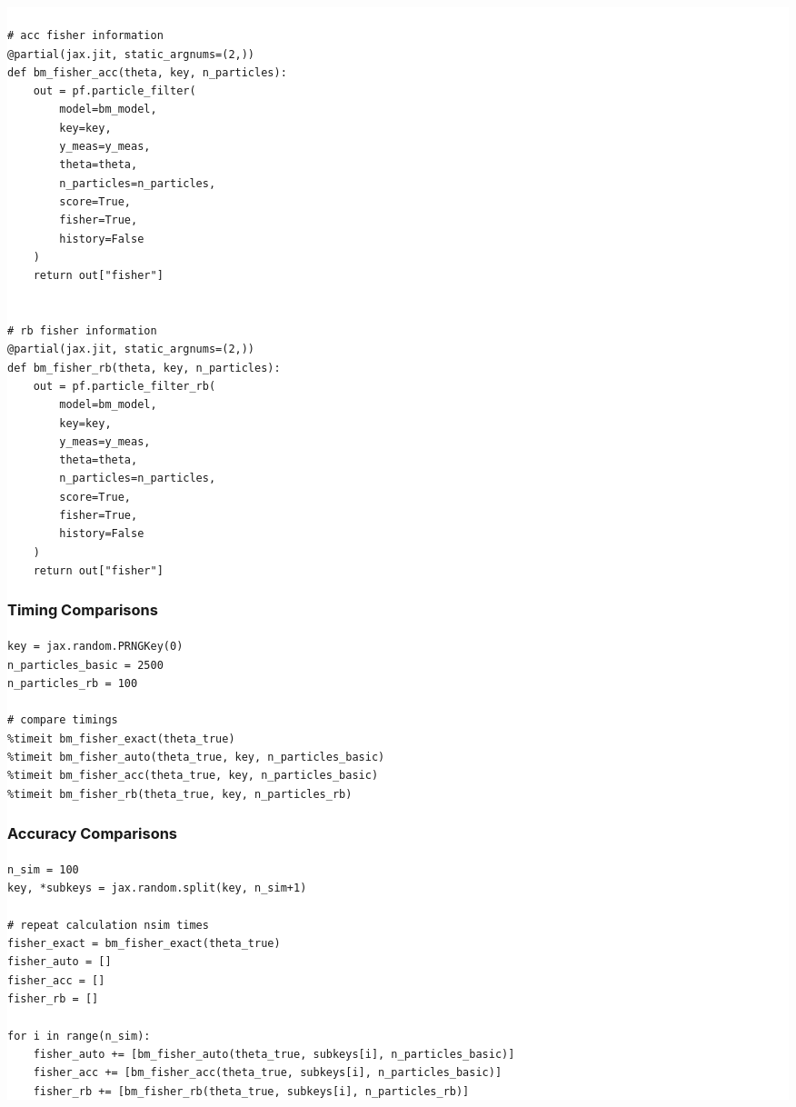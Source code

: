 ```{code-cell} ipython3

# acc fisher information
@partial(jax.jit, static_argnums=(2,))
def bm_fisher_acc(theta, key, n_particles):
    out = pf.particle_filter(
        model=bm_model,
        key=key,
        y_meas=y_meas,
        theta=theta,
        n_particles=n_particles,
        score=True,
        fisher=True,
        history=False
    )
    return out["fisher"]


# rb fisher information
@partial(jax.jit, static_argnums=(2,))
def bm_fisher_rb(theta, key, n_particles):
    out = pf.particle_filter_rb(
        model=bm_model,
        key=key,
        y_meas=y_meas,
        theta=theta,
        n_particles=n_particles,
        score=True,
        fisher=True,
        history=False
    )
    return out["fisher"]
```

### Timing Comparisons

```{code-cell} ipython3
key = jax.random.PRNGKey(0)
n_particles_basic = 2500
n_particles_rb = 100

# compare timings
%timeit bm_fisher_exact(theta_true)
%timeit bm_fisher_auto(theta_true, key, n_particles_basic)
%timeit bm_fisher_acc(theta_true, key, n_particles_basic)
%timeit bm_fisher_rb(theta_true, key, n_particles_rb)
```

### Accuracy Comparisons

```{code-cell} ipython3
n_sim = 100
key, *subkeys = jax.random.split(key, n_sim+1)

# repeat calculation nsim times
fisher_exact = bm_fisher_exact(theta_true)
fisher_auto = []
fisher_acc = []
fisher_rb = []

for i in range(n_sim):
    fisher_auto += [bm_fisher_auto(theta_true, subkeys[i], n_particles_basic)]
    fisher_acc += [bm_fisher_acc(theta_true, subkeys[i], n_particles_basic)]
    fisher_rb += [bm_fisher_rb(theta_true, subkeys[i], n_particles_rb)]
```
